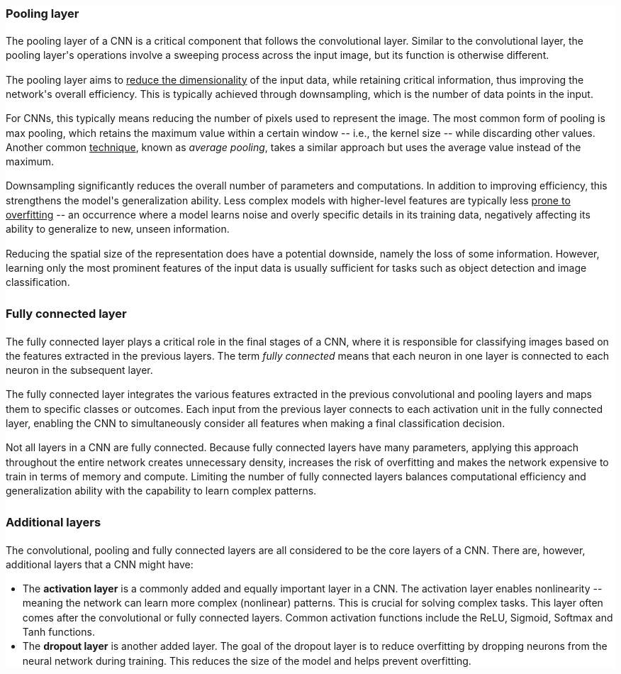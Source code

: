 ### Pooling layer

The pooling layer of a CNN is a critical component that follows the convolutional layer. Similar to the convolutional layer, the pooling layer's operations involve a sweeping process across the input image, but its function is otherwise different.

The pooling layer aims to [reduce the dimensionality](https://www.techtarget.com/whatis/definition/dimensionality-reduction) of the input data, while retaining critical information, thus improving the network's overall efficiency. This is typically achieved through downsampling, which is the number of data points in the input.

For CNNs, this typically means reducing the number of pixels used to represent the image. The most common form of pooling is max pooling, which retains the maximum value within a certain window -- i.e., the kernel size -- while discarding other values. Another common [technique](https://d2l.ai/chapter_convolutional-neural-networks/pooling.html), known as *average pooling*, takes a similar approach but uses the average value instead of the maximum.

Downsampling significantly reduces the overall number of parameters and computations. In addition to improving efficiency, this strengthens the model's generalization ability. Less complex models with higher-level features are typically less [prone to overfitting](https://www.techtarget.com/searchenterpriseai/feature/How-to-avoid-overfitting-in-machine-learning-models) -- an occurrence where a model learns noise and overly specific details in its training data, negatively affecting its ability to generalize to new, unseen information.

Reducing the spatial size of the representation does have a potential downside, namely the loss of some information. However, learning only the most prominent features of the input data is usually sufficient for tasks such as object detection and image classification.

### Fully connected layer

The fully connected layer plays a critical role in the final stages of a CNN, where it is responsible for classifying images based on the features extracted in the previous layers. The term *fully connected* means that each neuron in one layer is connected to each neuron in the subsequent layer.

The fully connected layer integrates the various features extracted in the previous convolutional and pooling layers and maps them to specific classes or outcomes. Each input from the previous layer connects to each activation unit in the fully connected layer, enabling the CNN to simultaneously consider all features when making a final classification decision.

Not all layers in a CNN are fully connected. Because fully connected layers have many parameters, applying this approach throughout the entire network creates unnecessary density, increases the risk of overfitting and makes the network expensive to train in terms of memory and compute. Limiting the number of fully connected layers balances computational efficiency and generalization ability with the capability to learn complex patterns.

### Additional layers

The convolutional, pooling and fully connected layers are all considered to be the core layers of a CNN. There are, however, additional layers that a CNN might have:

- The **activation layer** is a commonly added and equally important layer in a CNN. The activation layer enables nonlinearity -- meaning the network can learn more complex (nonlinear) patterns. This is crucial for solving complex tasks. This layer often comes after the convolutional or fully connected layers. Common activation functions include the ReLU, Sigmoid, Softmax and Tanh functions.
- The **dropout layer** is another added layer. The goal of the dropout layer is to reduce overfitting by dropping neurons from the neural network during training. This reduces the size of the model and helps prevent overfitting.
